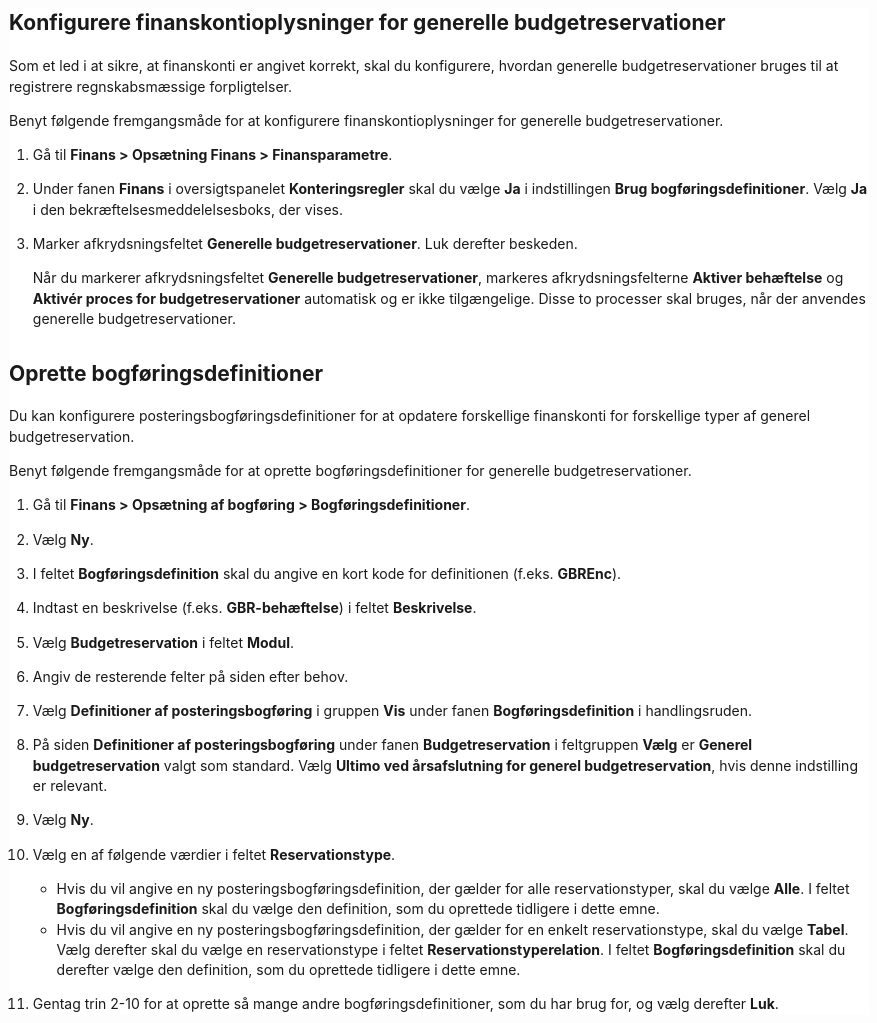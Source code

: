 ## <a name="set-up-general-ledger-information-for-general-budget-reservations"></a>Konfigurere finanskontioplysninger for generelle budgetreservationer

Som et led i at sikre, at finanskonti er angivet korrekt, skal du konfigurere, hvordan generelle budgetreservationer bruges til at registrere regnskabsmæssige forpligtelser.

Benyt følgende fremgangsmåde for at konfigurere finanskontioplysninger for generelle budgetreservationer.

1. Gå til **Finans \> Opsætning Finans \> Finansparametre**.
2. Under fanen **Finans** i oversigtspanelet **Konteringsregler** skal du vælge **Ja** i indstillingen **Brug bogføringsdefinitioner**. Vælg **Ja** i den bekræftelsesmeddelelsesboks, der vises.
3. Marker afkrydsningsfeltet **Generelle budgetreservationer**. Luk derefter beskeden.

    Når du markerer afkrydsningsfeltet **Generelle budgetreservationer**, markeres afkrydsningsfelterne **Aktiver behæftelse** og **Aktivér proces for budgetreservationer** automatisk og er ikke tilgængelige. Disse to processer skal bruges, når der anvendes generelle budgetreservationer.

## <a name="create-posting-definitions"></a>Oprette bogføringsdefinitioner

Du kan konfigurere posteringsbogføringsdefinitioner for at opdatere forskellige finanskonti for forskellige typer af generel budgetreservation.

Benyt følgende fremgangsmåde for at oprette bogføringsdefinitioner for generelle budgetreservationer.

1. Gå til **Finans \> Opsætning af bogføring \> Bogføringsdefinitioner**.
2. Vælg **Ny**.
3. I feltet **Bogføringsdefinition** skal du angive en kort kode for definitionen (f.eks. **GBREnc**).
4. Indtast en beskrivelse (f.eks. **GBR-behæftelse**) i feltet **Beskrivelse**.
5. Vælg **Budgetreservation** i feltet **Modul**.
6. Angiv de resterende felter på siden efter behov.
7. Vælg **Definitioner af posteringsbogføring** i gruppen **Vis** under fanen **Bogføringsdefinition** i handlingsruden.
8. På siden **Definitioner af posteringsbogføring** under fanen **Budgetreservation** i feltgruppen **Vælg** er **Generel budgetreservation** valgt som standard. Vælg **Ultimo ved årsafslutning for generel budgetreservation**, hvis denne indstilling er relevant.
9. Vælg **Ny**.
10. Vælg en af følgende værdier i feltet **Reservationstype**.

    - Hvis du vil angive en ny posteringsbogføringsdefinition, der gælder for alle reservationstyper, skal du vælge **Alle**. I feltet **Bogføringsdefinition** skal du vælge den definition, som du oprettede tidligere i dette emne.
    - Hvis du vil angive en ny posteringsbogføringsdefinition, der gælder for en enkelt reservationstype, skal du vælge **Tabel**. Vælg derefter skal du vælge en reservationstype i feltet **Reservationstyperelation**. I feltet **Bogføringsdefinition** skal du derefter vælge den definition, som du oprettede tidligere i dette emne.

11. Gentag trin 2-10 for at oprette så mange andre bogføringsdefinitioner, som du har brug for, og vælg derefter **Luk**.
